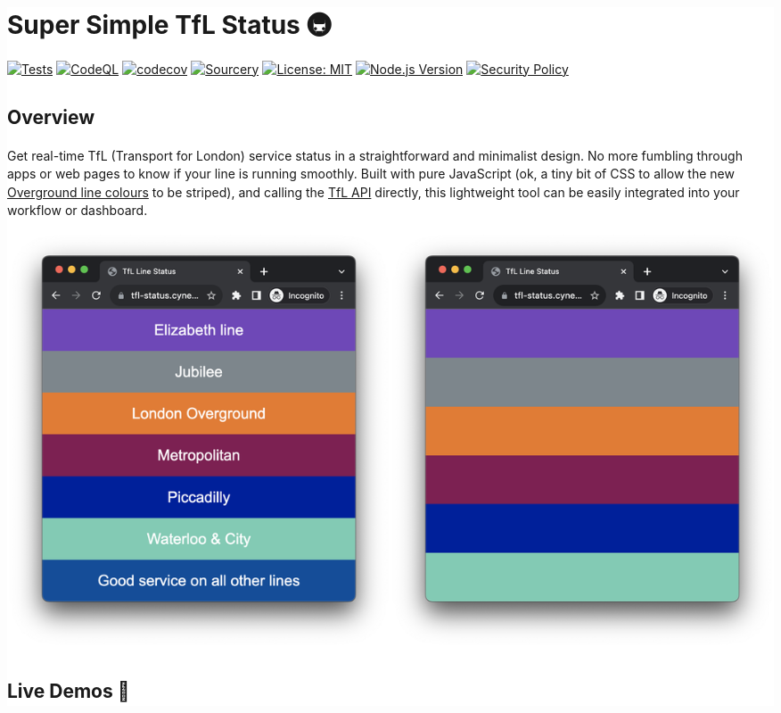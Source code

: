 # Super Simple TfL Status 🚇

[![Tests](https://github.com/mnbf9rca/super_simple_tfl_status/actions/workflows/tests.yml/badge.svg)](https://github.com/mnbf9rca/super_simple_tfl_status/actions/workflows/tests.yml)
[![CodeQL](https://github.com/mnbf9rca/super_simple_tfl_status/actions/workflows/github-code-scanning/codeql/badge.svg)](https://github.com/mnbf9rca/super_simple_tfl_status/actions/workflows/github-code-scanning/codeql)
[![codecov](https://codecov.io/gh/mnbf9rca/super_simple_tfl_status/branch/main/graph/badge.svg)](https://codecov.io/gh/mnbf9rca/super_simple_tfl_status)
[![Sourcery](https://img.shields.io/badge/Sourcery-enabled-brightgreen)](https://sourcery.ai)
[![License: MIT](https://img.shields.io/badge/License-MIT-yellow.svg)](https://opensource.org/licenses/MIT)
[![Node.js Version](https://img.shields.io/badge/node-24.x-brightgreen)](https://nodejs.org/)
[![Security Policy](https://img.shields.io/badge/Security-Policy-blue)](SECURITY.md)

## Overview

Get real-time TfL (Transport for London) service status in a straightforward and minimalist design. No more fumbling through apps or web pages to know if your line is running smoothly. Built with pure JavaScript (ok, a tiny bit of CSS to allow the new [Overground line colours](https://madeby.tfl.gov.uk/2024/02/15/overground_line_names/) to be striped), and calling the [TfL API](https://api-portal.tfl.gov.uk/api-details#api=Line&operation=Line_StatusByModeByPathModesQueryDetailQuerySeverityLevel) directly, this lightweight tool can be easily integrated into your workflow or dashboard.

![TfL Status Example with and without names](img/browsers.png)

## Live Demos 🚀
